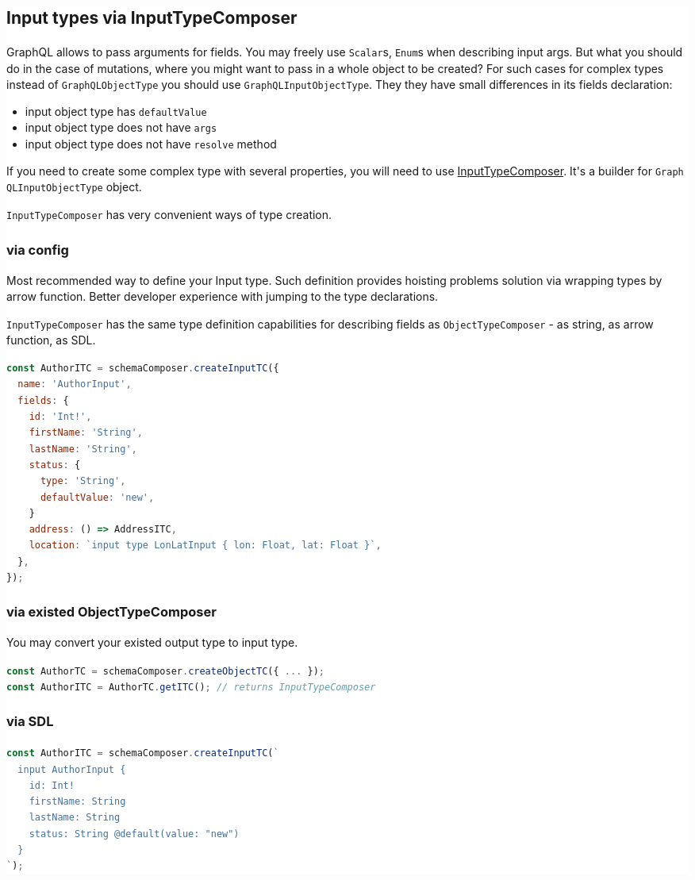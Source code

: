 ## Input types via InputTypeComposer

GraphQL allows to pass arguments for fields. You may freely use `Scalar`s, `Enum`s when describing input args. But what you should do in the case of mutations, where you might want to pass in a whole object to be created? For such cases for complex types instead of `GraphQLObjectType` you should use `GraphQLInputObjectType`. They they have small differences in its fields declaration:

- input object type has `defaultValue`
- input object type does not have `args`
- input object type does not have `resolve` method

If you need to create some complex type with several properties, you will need to use [InputTypeComposer](api/InputTypeComposer.md). It's a builder for `GraphQLInputObjectType` object.

`InputTypeComposer` has very convenient ways of type creation.

### via config

Most recommended way to define your Input type. Such definition provides hoisting problems solution via wrapping types by arrow function. Better developer experience with jumping to the type declarations.

`InputTypeComposer` has the same type definition capabilities for describing fields as `ObjectTypeComposer` - as string, as arrow function, as SDL.

```js
const AuthorITC = schemaComposer.createInputTC({
  name: 'AuthorInput',
  fields: {
    id: 'Int!',
    firstName: 'String',
    lastName: 'String',
    status: {
      type: 'String',
      defaultValue: 'new',
    }
    address: () => AddressITC,
    location: `input type LonLatInput { lon: Float, lat: Float }`,
  },
});
```

### via existed ObjectTypeComposer

You may convert your existed output type to input type.

```js
const AuthorTC = schemaComposer.createObjectTC({ ... });
const AuthorITC = AuthorTC.getITC(); // returns InputTypeComposer
```

### via SDL

```js
const AuthorITC = schemaComposer.createInputTC(`
  input AuthorInput {
    id: Int!
    firstName: String
    lastName: String
    status: String @default(value: "new")
  }
`);
```
